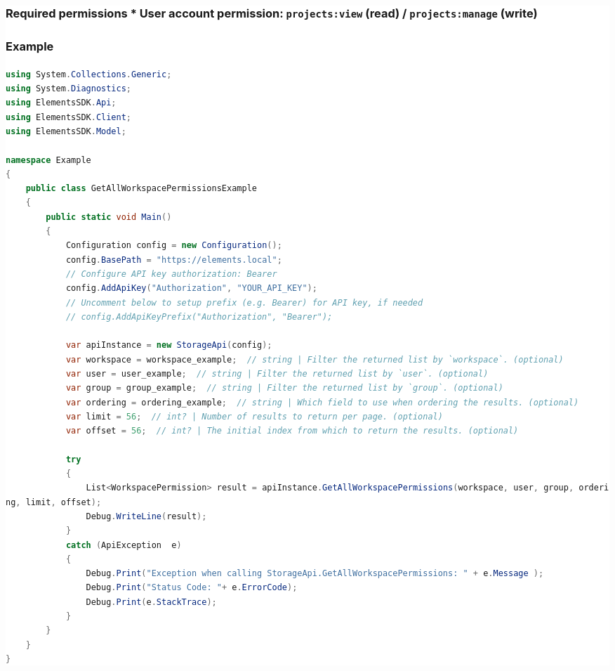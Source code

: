 

### Required permissions    * User account permission: `projects:view` (read) / `projects:manage` (write) 

### Example
```csharp
using System.Collections.Generic;
using System.Diagnostics;
using ElementsSDK.Api;
using ElementsSDK.Client;
using ElementsSDK.Model;

namespace Example
{
    public class GetAllWorkspacePermissionsExample
    {
        public static void Main()
        {
            Configuration config = new Configuration();
            config.BasePath = "https://elements.local";
            // Configure API key authorization: Bearer
            config.AddApiKey("Authorization", "YOUR_API_KEY");
            // Uncomment below to setup prefix (e.g. Bearer) for API key, if needed
            // config.AddApiKeyPrefix("Authorization", "Bearer");

            var apiInstance = new StorageApi(config);
            var workspace = workspace_example;  // string | Filter the returned list by `workspace`. (optional) 
            var user = user_example;  // string | Filter the returned list by `user`. (optional) 
            var group = group_example;  // string | Filter the returned list by `group`. (optional) 
            var ordering = ordering_example;  // string | Which field to use when ordering the results. (optional) 
            var limit = 56;  // int? | Number of results to return per page. (optional) 
            var offset = 56;  // int? | The initial index from which to return the results. (optional) 

            try
            {
                List<WorkspacePermission> result = apiInstance.GetAllWorkspacePermissions(workspace, user, group, ordering, limit, offset);
                Debug.WriteLine(result);
            }
            catch (ApiException  e)
            {
                Debug.Print("Exception when calling StorageApi.GetAllWorkspacePermissions: " + e.Message );
                Debug.Print("Status Code: "+ e.ErrorCode);
                Debug.Print(e.StackTrace);
            }
        }
    }
}
```
